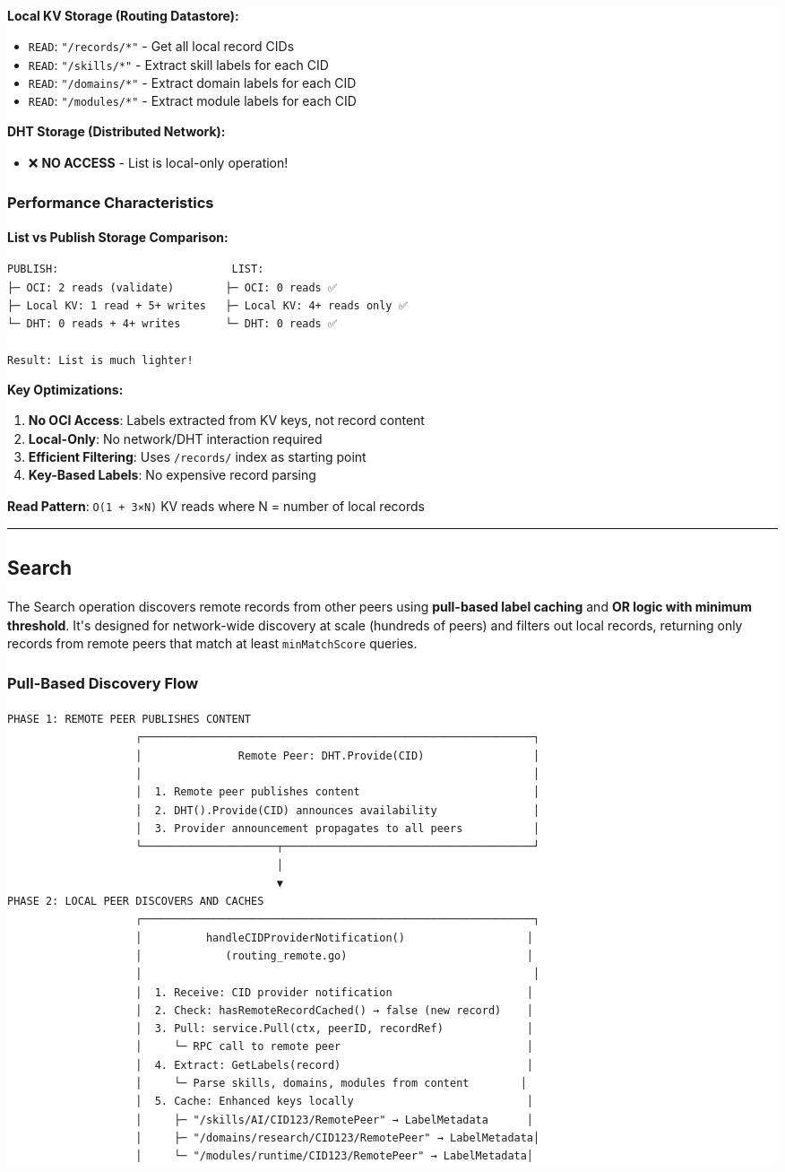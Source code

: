 **Local KV Storage (Routing Datastore):**
- `READ`: `"/records/*"` - Get all local record CIDs
- `READ`: `"/skills/*"` - Extract skill labels for each CID
- `READ`: `"/domains/*"` - Extract domain labels for each CID
- `READ`: `"/modules/*"` - Extract module labels for each CID

**DHT Storage (Distributed Network):**
- ❌ **NO ACCESS** - List is local-only operation!

### Performance Characteristics

**List vs Publish Storage Comparison:**
```
PUBLISH:                           LIST:
├─ OCI: 2 reads (validate)        ├─ OCI: 0 reads ✅
├─ Local KV: 1 read + 5+ writes   ├─ Local KV: 4+ reads only ✅  
└─ DHT: 0 reads + 4+ writes       └─ DHT: 0 reads ✅

Result: List is much lighter!
```

**Key Optimizations:**
1. **No OCI Access**: Labels extracted from KV keys, not record content
2. **Local-Only**: No network/DHT interaction required
3. **Efficient Filtering**: Uses `/records/` index as starting point
4. **Key-Based Labels**: No expensive record parsing

**Read Pattern**: `O(1 + 3×N)` KV reads where N = number of local records

---

## Search

The Search operation discovers remote records from other peers using **pull-based label caching** and **OR logic with minimum threshold**. It's designed for network-wide discovery at scale (hundreds of peers) and filters out local records, returning only records from remote peers that match at least `minMatchScore` queries.

### Pull-Based Discovery Flow

```
PHASE 1: REMOTE PEER PUBLISHES CONTENT
                    ┌─────────────────────────────────────────────────────────────┐
                    │               Remote Peer: DHT.Provide(CID)                 │
                    │                                                             │
                    │  1. Remote peer publishes content                           │
                    │  2. DHT().Provide(CID) announces availability               │
                    │  3. Provider announcement propagates to all peers           │
                    └─────────────────────┬───────────────────────────────────────┘
                                          │
                                          ▼
PHASE 2: LOCAL PEER DISCOVERS AND CACHES
                    ┌─────────────────────────────────────────────────────────────┐
                    │          handleCIDProviderNotification()                   │
                    │             (routing_remote.go)                            │
                    │                                                             │
                    │  1. Receive: CID provider notification                     │
                    │  2. Check: hasRemoteRecordCached() → false (new record)    │
                    │  3. Pull: service.Pull(ctx, peerID, recordRef)             │
                    │     └─ RPC call to remote peer                             │
                    │  4. Extract: GetLabels(record)                             │
                    │     └─ Parse skills, domains, modules from content        │
                    │  5. Cache: Enhanced keys locally                           │
                    │     ├─ "/skills/AI/CID123/RemotePeer" → LabelMetadata      │
                    │     ├─ "/domains/research/CID123/RemotePeer" → LabelMetadata│
                    │     └─ "/modules/runtime/CID123/RemotePeer" → LabelMetadata│
```